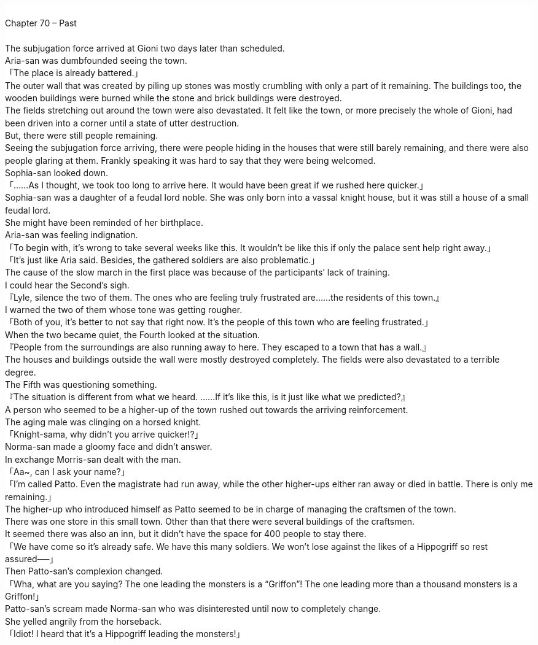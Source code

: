 <br/>
Chapter 70 – Past<br/>
<br/>
The subjugation force arrived at Gioni two days later than scheduled.<br/>
Aria-san was dumbfounded seeing the town.<br/>
「The place is already battered.」<br/>
The outer wall that was created by piling up stones was mostly crumbling with only a part of it remaining. The buildings too, the wooden buildings were burned while the stone and brick buildings were destroyed.<br/>
The fields stretching out around the town were also devastated. It felt like the town, or more precisely the whole of Gioni, had been driven into a corner until a state of utter destruction.<br/>
But, there were still people remaining.<br/>
Seeing the subjugation force arriving, there were people hiding in the houses that were still barely remaining, and there were also people glaring at them. Frankly speaking it was hard to say that they were being welcomed.<br/>
Sophia-san looked down.<br/>
「……As I thought, we took too long to arrive here. It would have been great if we rushed here quicker.」<br/>
Sophia-san was a daughter of a feudal lord noble. She was only born into a vassal knight house, but it was still a house of a small feudal lord.<br/>
She might have been reminded of her birthplace.<br/>
Aria-san was feeling indignation.<br/>
「To begin with, it’s wrong to take several weeks like this. It wouldn’t be like this if only the palace sent help right away.」<br/>
「It’s just like Aria said. Besides, the gathered soldiers are also problematic.」<br/>
The cause of the slow march in the first place was because of the participants’ lack of training.<br/>
I could hear the Second’s sigh.<br/>
『Lyle, silence the two of them. The ones who are feeling truly frustrated are……the residents of this town.』<br/>
I warned the two of them whose tone was getting rougher.<br/>
「Both of you, it’s better to not say that right now. It’s the people of this town who are feeling frustrated.」<br/>
When the two became quiet, the Fourth looked at the situation.<br/>
『People from the surroundings are also running away to here. They escaped to a town that has a wall.』<br/>
The houses and buildings outside the wall were mostly destroyed completely. The fields were also devastated to a terrible degree.<br/>
The Fifth was questioning something.<br/>
『The situation is different from what we heard. ……If it’s like this, is it just like what we predicted?』<br/>
A person who seemed to be a higher-up of the town rushed out towards the arriving reinforcement.<br/>
The aging male was clinging on a horsed knight.<br/>
「Knight-sama, why didn’t you arrive quicker!?」<br/>
Norma-san made a gloomy face and didn’t answer.<br/>
In exchange Morris-san dealt with the man.<br/>
「Aa~, can I ask your name?」<br/>
「I’m called Patto. Even the magistrate had run away, while the other higher-ups either ran away or died in battle. There is only me remaining.」<br/>
The higher-up who introduced himself as Patto seemed to be in charge of managing the craftsmen of the town.<br/>
There was one store in this small town. Other than that there were several buildings of the craftsmen.<br/>
It seemed there was also an inn, but it didn’t have the space for 400 people to stay there.<br/>
「We have come so it’s already safe. We have this many soldiers. We won’t lose against the likes of a Hippogriff so rest assured──」<br/>
Then Patto-san’s complexion changed.<br/>
「Wha, what are you saying? The one leading the monsters is a “Griffon”! The one leading more than a thousand monsters is a Griffon!」<br/>
Patto-san’s scream made Norma-san who was disinterested until now to completely change.<br/>
She yelled angrily from the horseback.<br/>
「Idiot! I heard that it’s a Hippogriff leading the monsters!」<br/>